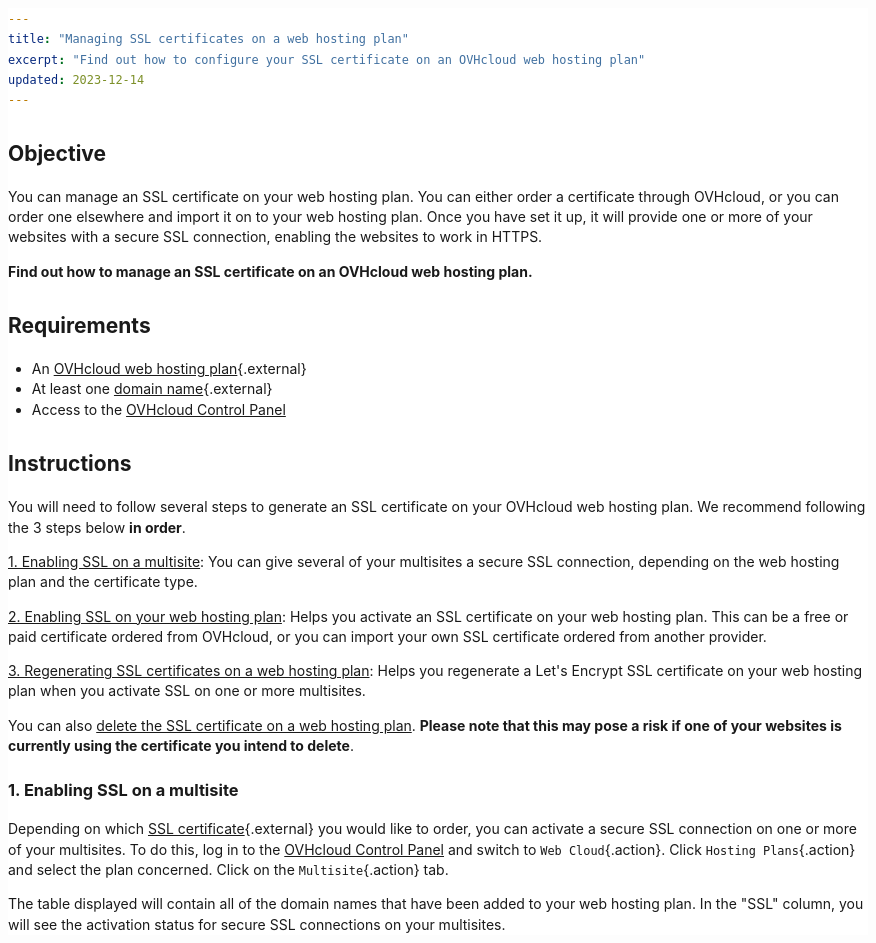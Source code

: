 ```yaml
---
title: "Managing SSL certificates on a web hosting plan"
excerpt: "Find out how to configure your SSL certificate on an OVHcloud web hosting plan"
updated: 2023-12-14
---
```


## Objective

You can manage an SSL certificate on your web hosting plan. You can either order a certificate through OVHcloud, or you can order one elsewhere and import it on to your web hosting plan. Once you have set it up, it will provide one or more of your websites with a secure SSL connection, enabling the websites to work in HTTPS. 

**Find out how to manage an SSL certificate on an OVHcloud web hosting plan.**

## Requirements

- An [OVHcloud web hosting plan](https://www.ovhcloud.com/asia/web-hosting/){.external}
- At least one [domain name](https://www.ovhcloud.com/asia/domains/){.external}
- Access to the [OVHcloud Control Panel](https://ca.ovh.com/auth/?action=gotomanager&from=https://www.ovh.com/asia/&ovhSubsidiary=asia)

## Instructions

You will need to follow several steps to generate an SSL certificate on your OVHcloud web hosting plan. We recommend following the 3 steps below **in order**.

[1. Enabling SSL on a multisite](#multisite): You can give several of your multisites a secure SSL connection, depending on the web hosting plan and the certificate type.

[2. Enabling SSL on your web hosting plan](#enablessl): Helps you activate an SSL certificate on your web hosting plan. This can be a free or paid certificate ordered from OVHcloud, or you can import your own SSL certificate ordered from another provider.

[3. Regenerating SSL certificates on a web hosting plan](#regeneratessl): Helps you regenerate a Let's Encrypt SSL certificate on your web hosting plan when you activate SSL on one or more multisites. 

You can also [delete the SSL certificate on a web hosting plan](#deletessl). **Please note that this may pose a risk if one of your websites is currently using the certificate you intend to delete**.

### 1. Enabling SSL on a multisite <a name="multisite"></a>

Depending on which [SSL certificate](https://www.ovhcloud.com/asia/web-hosting/options/ssl/){.external} you would like to order, you can activate a secure SSL connection on one or more of your multisites. To do this, log in to the [OVHcloud Control Panel](https://ca.ovh.com/auth/?action=gotomanager&from=https://www.ovh.com/asia/&ovhSubsidiary=asia) and switch to `Web Cloud`{.action}. Click `Hosting Plans`{.action} and select the plan concerned. Click on the `Multisite`{.action} tab.

The table displayed will contain all of the domain names that have been added to your web hosting plan. In the "SSL" column, you will see the activation status for secure SSL connections on your multisites. 

